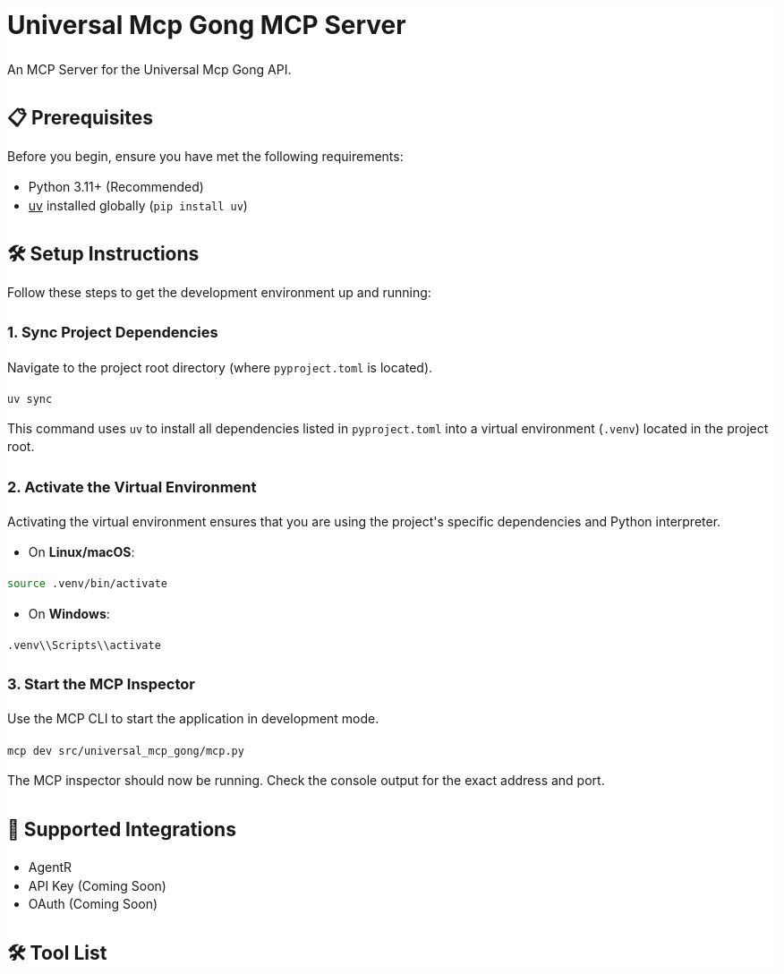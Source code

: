
# Universal Mcp Gong MCP Server

An MCP Server for the Universal Mcp Gong API.

## 📋 Prerequisites

Before you begin, ensure you have met the following requirements:
* Python 3.11+ (Recommended)
* [uv](https://github.com/astral-sh/uv) installed globally (`pip install uv`)

## 🛠️ Setup Instructions

Follow these steps to get the development environment up and running:

### 1. Sync Project Dependencies
Navigate to the project root directory (where `pyproject.toml` is located).
```bash
uv sync
```
This command uses `uv` to install all dependencies listed in `pyproject.toml` into a virtual environment (`.venv`) located in the project root.

### 2. Activate the Virtual Environment
Activating the virtual environment ensures that you are using the project's specific dependencies and Python interpreter.
- On **Linux/macOS**:
```bash
source .venv/bin/activate
```
- On **Windows**:
```bash
.venv\\Scripts\\activate
```

### 3. Start the MCP Inspector
Use the MCP CLI to start the application in development mode.
```bash
mcp dev src/universal_mcp_gong/mcp.py
```
The MCP inspector should now be running. Check the console output for the exact address and port.

## 🔌 Supported Integrations

- AgentR
- API Key (Coming Soon)
- OAuth (Coming Soon)

## 🛠️ Tool List
